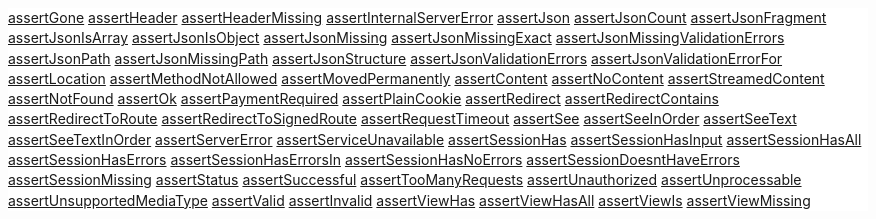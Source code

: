 [assertGone](#assert-gone)
[assertHeader](#assert-header)
[assertHeaderMissing](#assert-header-missing)
[assertInternalServerError](#assert-internal-server-error)
[assertJson](#assert-json)
[assertJsonCount](#assert-json-count)
[assertJsonFragment](#assert-json-fragment)
[assertJsonIsArray](#assert-json-is-array)
[assertJsonIsObject](#assert-json-is-object)
[assertJsonMissing](#assert-json-missing)
[assertJsonMissingExact](#assert-json-missing-exact)
[assertJsonMissingValidationErrors](#assert-json-missing-validation-errors)
[assertJsonPath](#assert-json-path)
[assertJsonMissingPath](#assert-json-missing-path)
[assertJsonStructure](#assert-json-structure)
[assertJsonValidationErrors](#assert-json-validation-errors)
[assertJsonValidationErrorFor](#assert-json-validation-error-for)
[assertLocation](#assert-location)
[assertMethodNotAllowed](#assert-method-not-allowed)
[assertMovedPermanently](#assert-moved-permanently)
[assertContent](#assert-content)
[assertNoContent](#assert-no-content)
[assertStreamedContent](#assert-streamed-content)
[assertNotFound](#assert-not-found)
[assertOk](#assert-ok)
[assertPaymentRequired](#assert-payment-required)
[assertPlainCookie](#assert-plain-cookie)
[assertRedirect](#assert-redirect)
[assertRedirectContains](#assert-redirect-contains)
[assertRedirectToRoute](#assert-redirect-to-route)
[assertRedirectToSignedRoute](#assert-redirect-to-signed-route)
[assertRequestTimeout](#assert-request-timeout)
[assertSee](#assert-see)
[assertSeeInOrder](#assert-see-in-order)
[assertSeeText](#assert-see-text)
[assertSeeTextInOrder](#assert-see-text-in-order)
[assertServerError](#assert-server-error)
[assertServiceUnavailable](#assert-server-unavailable)
[assertSessionHas](#assert-session-has)
[assertSessionHasInput](#assert-session-has-input)
[assertSessionHasAll](#assert-session-has-all)
[assertSessionHasErrors](#assert-session-has-errors)
[assertSessionHasErrorsIn](#assert-session-has-errors-in)
[assertSessionHasNoErrors](#assert-session-has-no-errors)
[assertSessionDoesntHaveErrors](#assert-session-doesnt-have-errors)
[assertSessionMissing](#assert-session-missing)
[assertStatus](#assert-status)
[assertSuccessful](#assert-successful)
[assertTooManyRequests](#assert-too-many-requests)
[assertUnauthorized](#assert-unauthorized)
[assertUnprocessable](#assert-unprocessable)
[assertUnsupportedMediaType](#assert-unsupported-media-type)
[assertValid](#assert-valid)
[assertInvalid](#assert-invalid)
[assertViewHas](#assert-view-has)
[assertViewHasAll](#assert-view-has-all)
[assertViewIs](#assert-view-is)
[assertViewMissing](#assert-view-missing)
